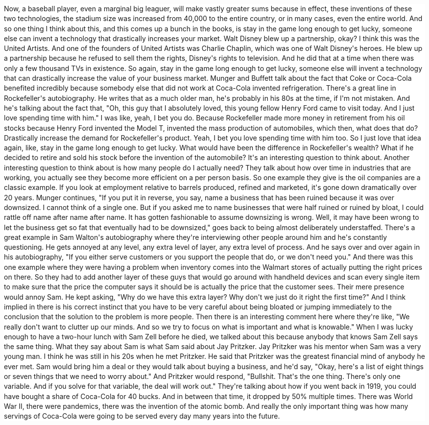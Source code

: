 Now, a baseball player, even a marginal big leaguer, will make vastly greater sums because in effect, these inventions of these two technologies, the stadium size was increased from 40,000 to the entire country, or in many cases, even the entire world. And so one thing I think about this, and this comes up a bunch in the books, is stay in the game long enough to get lucky, someone else can invent a technology that drastically increases your market. Walt Disney blew up a partnership, okay? I think this was the United Artists. And one of the founders of United Artists was Charlie Chaplin, which was one of Walt Disney's heroes. He blew up a partnership because he refused to sell them the rights, Disney's rights to television. And he did that at a time when there was only a few thousand TVs in existence. So again, stay in the game long enough to get lucky, someone else will invent a technology that can drastically increase the value of your business market. Munger and Buffett talk about the fact that Coke or Coca-Cola benefited incredibly because somebody else that did not work at Coca-Cola invented refrigeration. There's a great line in Rockefeller's autobiography. He writes that as a much older man, he's probably in his 80s at the time, if I'm not mistaken. And he's talking about the fact that, "Oh, this guy that I absolutely loved, this young fellow Henry Ford came to visit today. And I just love spending time with him." I was like, yeah, I bet you do. Because Rockefeller made more money in retirement from his oil stocks because Henry Ford invented the Model T, invented the mass production of automobiles, which then, what does that do? Drastically increase the demand for Rockefeller's product. Yeah, I bet you love spending time with him too. So I just love that idea again, like, stay in the game long enough to get lucky. What would have been the difference in Rockefeller's wealth? What if he decided to retire and sold his stock before the invention of the automobile? It's an interesting question to think about. Another interesting question to think about is how many people do I actually need? They talk about how over time in industries that are working, you actually see they become more efficient on a per person basis. So one example they give is the oil companies are a classic example. If you look at employment relative to barrels produced, refined and marketed, it's gone down dramatically over 20 years. Munger continues, "If you put it in reverse, you say, name a business that has been ruined because it was over downsized. I cannot think of a single one. But if you asked me to name businesses that were half ruined or ruined by bloat, I could rattle off name after name after name. It has gotten fashionable to assume downsizing is wrong. Well, it may have been wrong to let the business get so fat that eventually had to be downsized," goes back to being almost deliberately understaffed. There's a great example in Sam Walton's autobiography where they're interviewing other people around him and he's constantly questioning. He gets annoyed at any level, any extra level of layer, any extra level of process. And he says over and over again in his autobiography, "If you either serve customers or you support the people that do, or we don't need you." And there was this one example where they were having a problem when inventory comes into the Walmart stores of actually putting the right prices on there. So they had to add another layer of these guys that would go around with handheld devices and scan every single item to make sure that the price the computer says it should be is actually the price that the customer sees. Their mere presence would annoy Sam. He kept asking, "Why do we have this extra layer? Why don't we just do it right the first time?" And I think implied in there is his correct instinct that you have to be very careful about being bloated or jumping immediately to the conclusion that the solution to the problem is more people. Then there is an interesting comment here where they're like, "We really don't want to clutter up our minds. And so we try to focus on what is important and what is knowable." When I was lucky enough to have a two-hour lunch with Sam Zell before he died, we talked about this because anybody that knows Sam Zell says the same thing. What they say about Sam is what Sam said about Jay Pritzker. Jay Pritzker was his mentor when Sam was a very young man. I think he was still in his 20s when he met Pritzker. He said that Pritzker was the greatest financial mind of anybody he ever met. Sam would bring him a deal or they would talk about buying a business, and he'd say, "Okay, here's a list of eight things or seven things that we need to worry about." And Pritzker would respond, "Bullshit. That's the one thing. There's only one variable. And if you solve for that variable, the deal will work out." They're talking about how if you went back in 1919, you could have bought a share of Coca-Cola for 40 bucks. And in between that time, it dropped by 50% multiple times. There was World War II, there were pandemics, there was the invention of the atomic bomb. And really the only important thing was how many servings of Coca-Cola were going to be served every day many years into the future.
